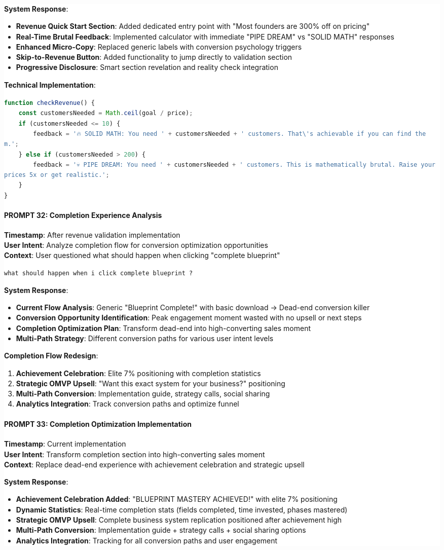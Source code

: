**System Response**:
- **Revenue Quick Start Section**: Added dedicated entry point with "Most founders are 300% off on pricing"
- **Real-Time Brutal Feedback**: Implemented calculator with immediate "PIPE DREAM" vs "SOLID MATH" responses
- **Enhanced Micro-Copy**: Replaced generic labels with conversion psychology triggers
- **Skip-to-Revenue Button**: Added functionality to jump directly to validation section
- **Progressive Disclosure**: Smart section revelation and reality check integration

**Technical Implementation**:
```javascript
function checkRevenue() {
    const customersNeeded = Math.ceil(goal / price);
    if (customersNeeded <= 10) {
        feedback = '🔥 SOLID MATH: You need ' + customersNeeded + ' customers. That\'s achievable if you can find them.';
    } else if (customersNeeded > 200) {
        feedback = '💀 PIPE DREAM: You need ' + customersNeeded + ' customers. This is mathematically brutal. Raise your prices 5x or get realistic.';
    }
}
```

#### **PROMPT 32: Completion Experience Analysis**
**Timestamp**: After revenue validation implementation  
**User Intent**: Analyze completion flow for conversion optimization opportunities  
**Context**: User questioned what should happen when clicking "complete blueprint"

```
what should happen when i click complete blueprint ?
```

**System Response**:
- **Current Flow Analysis**: Generic "Blueprint Complete!" with basic download → Dead-end conversion killer
- **Conversion Opportunity Identification**: Peak engagement moment wasted with no upsell or next steps
- **Completion Optimization Plan**: Transform dead-end into high-converting sales moment
- **Multi-Path Strategy**: Different conversion paths for various user intent levels

**Completion Flow Redesign**:
1. **Achievement Celebration**: Elite 7% positioning with completion statistics
2. **Strategic OMVP Upsell**: "Want this exact system for your business?" positioning
3. **Multi-Path Conversion**: Implementation guide, strategy calls, social sharing
4. **Analytics Integration**: Track conversion paths and optimize funnel

#### **PROMPT 33: Completion Optimization Implementation**
**Timestamp**: Current implementation  
**User Intent**: Transform completion section into high-converting sales moment  
**Context**: Replace dead-end experience with achievement celebration and strategic upsell

**System Response**:
- **Achievement Celebration Added**: "BLUEPRINT MASTERY ACHIEVED!" with elite 7% positioning
- **Dynamic Statistics**: Real-time completion stats (fields completed, time invested, phases mastered)
- **Strategic OMVP Upsell**: Complete business system replication positioned after achievement high
- **Multi-Path Conversion**: Implementation guide + strategy calls + social sharing options
- **Analytics Integration**: Tracking for all conversion paths and user engagement
